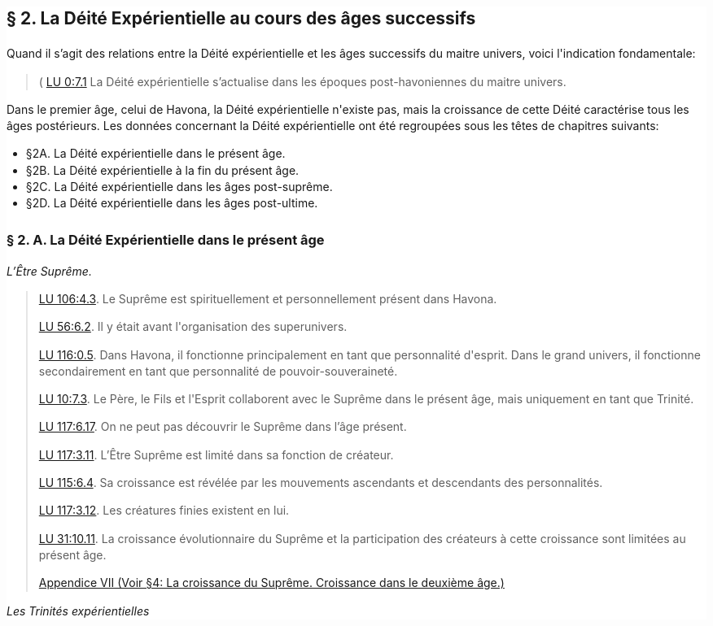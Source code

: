 ## § 2. La Déité Expérientielle au cours des âges successifs

Quand il s’agit des relations entre la Déité expérientielle et les âges successifs du maitre univers, voici l'indication fondamentale:

> ( [LU 0:7.1](/fr/The_Urantia_Book/0#p7_1) La Déité expérientielle s’actualise dans les époques post-havoniennes du maitre univers.

Dans le premier âge, celui de Havona, la Déité expérientielle n'existe pas, mais la croissance de cette Déité caractérise tous les âges postérieurs. Les données concernant la Déité expérientielle ont été regroupées sous les têtes de chapitres suivants:
- §2A. La Déité expérientielle dans le présent âge.
- §2B. La Déité expérientielle à la fin du présent âge.
- §2C. La Déité expérientielle dans les âges post-suprême.
- §2D. La Déité expérientielle dans les âges post-ultime.

### § 2. A. La Déité Expérientielle dans le présent âge

_L’Être Suprême._

> [LU 106:4.3](/fr/The_Urantia_Book/106#p4_3). Le Suprême est spirituellement et personnellement présent dans Havona.
> 
> [LU 56:6.2](/fr/The_Urantia_Book/56#p6_2). Il y était avant l'organisation des superunivers.
> 
> [LU 116:0.5](/fr/The_Urantia_Book/116#p0_5). Dans Havona, il fonctionne principalement en tant que personnalité d'esprit. Dans le grand univers, il fonctionne secondairement en tant que personnalité de pouvoir-souveraineté.
> 
> [LU 10:7.3](/fr/The_Urantia_Book/10#p7_3). Le Père, le Fils et l'Esprit collaborent avec le Suprême dans le présent âge, mais uniquement en tant que Trinité.
> 
> [LU 117:6.17](/fr/The_Urantia_Book/117#p6_17). On ne peut pas découvrir le Suprême dans l’âge présent.
> 
> [LU 117:3.11](/fr/The_Urantia_Book/117#p3_11). L’Être Suprême est limité dans sa fonction de créateur.
> 
> [LU 115:6.4](/fr/The_Urantia_Book/115#p6_4). Sa croissance est révélée par les mouvements ascendants et descendants des personnalités.
> 
> [LU 117:3.12](/fr/The_Urantia_Book/117#p3_12). Les créatures finies existent en lui.
> 
> [LU 31:10.11](/fr/The_Urantia_Book/31#p10_11). La croissance évolutionnaire du Suprême et la participation des créateurs à cette croissance sont limitées au présent âge.
> 
> [Appendice VII (Voir §4: La croissance du Suprême. Croissance dans le deuxième âge.)](/fr/article/William_S_Sadler_Jr/Appendices_to_Study_of_the_Master_Universe/Appendix_7#h-4-la-croissance-du-suprême-croissance-dans-le-présent-âge)

_Les Trinités expérientielles_
